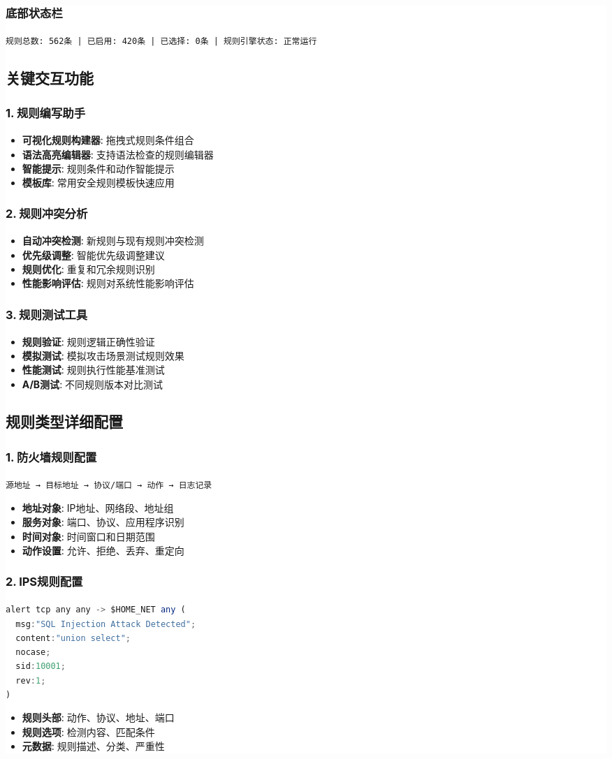 ### 底部状态栏
```
规则总数: 562条 | 已启用: 420条 | 已选择: 0条 | 规则引擎状态: 正常运行
```

## 关键交互功能

### 1. 规则编写助手
- **可视化规则构建器**: 拖拽式规则条件组合
- **语法高亮编辑器**: 支持语法检查的规则编辑器
- **智能提示**: 规则条件和动作智能提示
- **模板库**: 常用安全规则模板快速应用

### 2. 规则冲突分析
- **自动冲突检测**: 新规则与现有规则冲突检测
- **优先级调整**: 智能优先级调整建议
- **规则优化**: 重复和冗余规则识别
- **性能影响评估**: 规则对系统性能影响评估

### 3. 规则测试工具
- **规则验证**: 规则逻辑正确性验证
- **模拟测试**: 模拟攻击场景测试规则效果
- **性能测试**: 规则执行性能基准测试
- **A/B测试**: 不同规则版本对比测试

## 规则类型详细配置

### 1. 防火墙规则配置
```
源地址 → 目标地址 → 协议/端口 → 动作 → 日志记录
```
- **地址对象**: IP地址、网络段、地址组
- **服务对象**: 端口、协议、应用程序识别
- **时间对象**: 时间窗口和日期范围
- **动作设置**: 允许、拒绝、丢弃、重定向

### 2. IPS规则配置
```javascript
alert tcp any any -> $HOME_NET any (
  msg:"SQL Injection Attack Detected";
  content:"union select";
  nocase;
  sid:10001;
  rev:1;
)
```
- **规则头部**: 动作、协议、地址、端口
- **规则选项**: 检测内容、匹配条件
- **元数据**: 规则描述、分类、严重性
